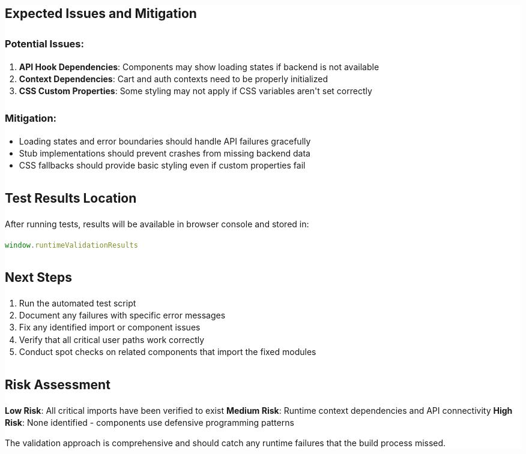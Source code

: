 ## Expected Issues and Mitigation

### Potential Issues:
1. **API Hook Dependencies**: Components may show loading states if backend is not available
2. **Context Dependencies**: Cart and auth contexts need to be properly initialized
3. **CSS Custom Properties**: Some styling may not apply if CSS variables aren't set correctly

### Mitigation:
- Loading states and error boundaries should handle API failures gracefully
- Stub implementations should prevent crashes from missing backend data
- CSS fallbacks should provide basic styling even if custom properties fail

## Test Results Location

After running tests, results will be available in browser console and stored in:
```javascript
window.runtimeValidationResults
```

## Next Steps

1. Run the automated test script
2. Document any failures with specific error messages
3. Fix any identified import or component issues
4. Verify that all critical user paths work correctly
5. Conduct spot checks on related components that import the fixed modules

## Risk Assessment

**Low Risk**: All critical imports have been verified to exist
**Medium Risk**: Runtime context dependencies and API connectivity
**High Risk**: None identified - components use defensive programming patterns

The validation approach is comprehensive and should catch any runtime failures that the build process missed.